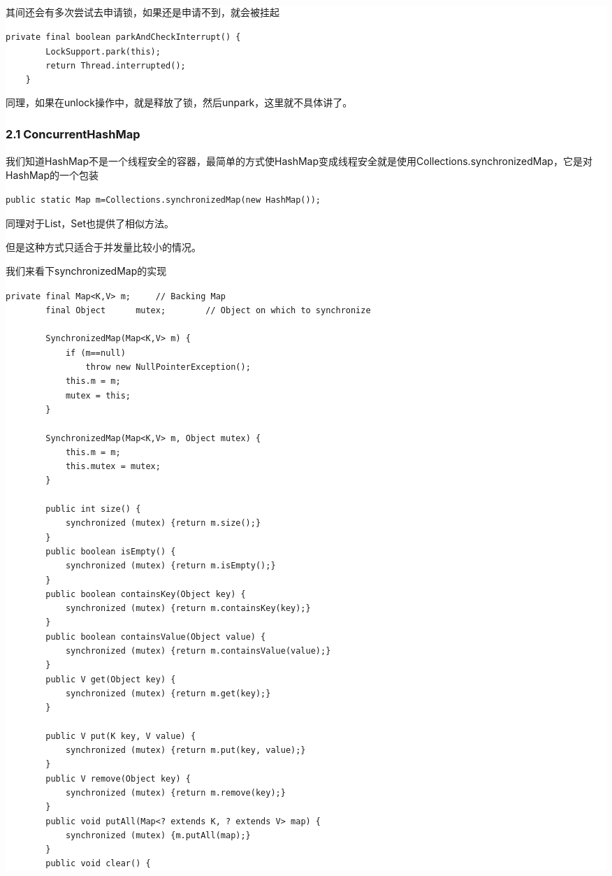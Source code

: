 其间还会有多次尝试去申请锁，如果还是申请不到，就会被挂起

```
private final boolean parkAndCheckInterrupt() {
        LockSupport.park(this);
        return Thread.interrupted();
    }
```

同理，如果在unlock操作中，就是释放了锁，然后unpark，这里就不具体讲了。



### 2.1 ConcurrentHashMap 

我们知道HashMap不是一个线程安全的容器，最简单的方式使HashMap变成线程安全就是使用Collections.synchronizedMap，它是对HashMap的一个包装

```
public static Map m=Collections.synchronizedMap(new HashMap());
```

同理对于List，Set也提供了相似方法。

但是这种方式只适合于并发量比较小的情况。

我们来看下synchronizedMap的实现

```
private final Map<K,V> m;     // Backing Map
        final Object      mutex;        // Object on which to synchronize

        SynchronizedMap(Map<K,V> m) {
            if (m==null)
                throw new NullPointerException();
            this.m = m;
            mutex = this;
        }

        SynchronizedMap(Map<K,V> m, Object mutex) {
            this.m = m;
            this.mutex = mutex;
        }

        public int size() {
            synchronized (mutex) {return m.size();}
        }
        public boolean isEmpty() {
            synchronized (mutex) {return m.isEmpty();}
        }
        public boolean containsKey(Object key) {
            synchronized (mutex) {return m.containsKey(key);}
        }
        public boolean containsValue(Object value) {
            synchronized (mutex) {return m.containsValue(value);}
        }
        public V get(Object key) {
            synchronized (mutex) {return m.get(key);}
        }

        public V put(K key, V value) {
            synchronized (mutex) {return m.put(key, value);}
        }
        public V remove(Object key) {
            synchronized (mutex) {return m.remove(key);}
        }
        public void putAll(Map<? extends K, ? extends V> map) {
            synchronized (mutex) {m.putAll(map);}
        }
        public void clear() {
```